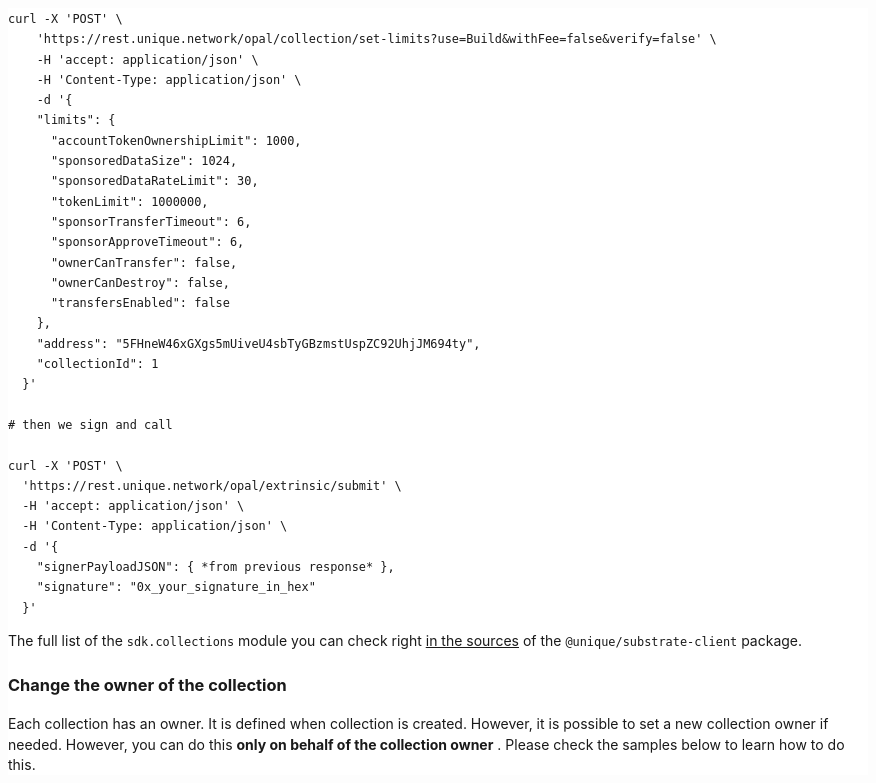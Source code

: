 </CodeGroupItem>

<CodeGroupItem title ="REST">

```bash:no-line-numbers
curl -X 'POST' \
	'https://rest.unique.network/opal/collection/set-limits?use=Build&withFee=false&verify=false' \
	-H 'accept: application/json' \
	-H 'Content-Type: application/json' \
	-d '{
    "limits": {
      "accountTokenOwnershipLimit": 1000,
      "sponsoredDataSize": 1024,
      "sponsoredDataRateLimit": 30,
      "tokenLimit": 1000000,
      "sponsorTransferTimeout": 6,
      "sponsorApproveTimeout": 6,
      "ownerCanTransfer": false,
      "ownerCanDestroy": false,
      "transfersEnabled": false
    },
    "address": "5FHneW46xGXgs5mUiveU4sbTyGBzmstUspZC92UhjJM694ty",
    "collectionId": 1
  }'

# then we sign and call

curl -X 'POST' \
  'https://rest.unique.network/opal/extrinsic/submit' \
  -H 'accept: application/json' \
  -H 'Content-Type: application/json' \
  -d '{
    "signerPayloadJSON": { *from previous response* },
    "signature": "0x_your_signature_in_hex"
  }'
```

</CodeGroupItem>
</CodeGroup>


The full list of the `sdk.collections` module you can check right [in the sources](https://github.com/UniqueNetwork/unique-sdk/tree/master/packages/substrate-client/tokens/methods/collection) of the `@unique/substrate-client` package.

### Change the owner of the collection

Each collection has an owner. It is defined when collection is created. However, it is possible to set a new collection owner if needed. However, you can do this **only on behalf of the collection owner** . Please check the samples below to learn how to do this. 

<CodeGroup>

<CodeGroupItem title="SDK">
